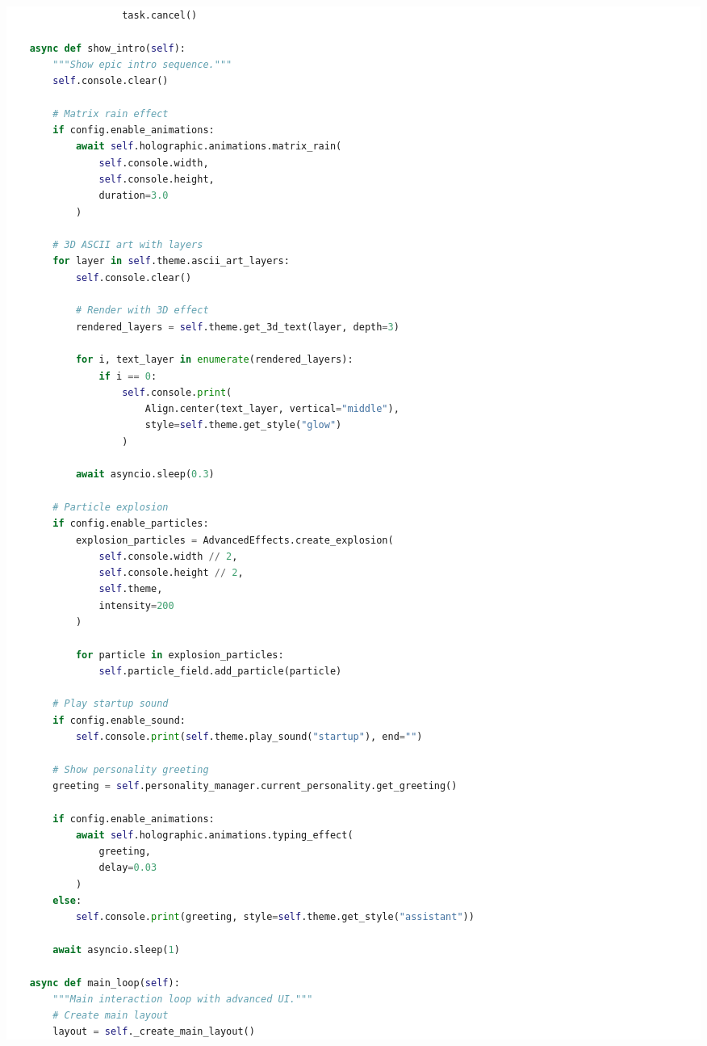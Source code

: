 ```python
                    task.cancel()
    
    async def show_intro(self):
        """Show epic intro sequence."""
        self.console.clear()
        
        # Matrix rain effect
        if config.enable_animations:
            await self.holographic.animations.matrix_rain(
                self.console.width,
                self.console.height,
                duration=3.0
            )
        
        # 3D ASCII art with layers
        for layer in self.theme.ascii_art_layers:
            self.console.clear()
            
            # Render with 3D effect
            rendered_layers = self.theme.get_3d_text(layer, depth=3)
            
            for i, text_layer in enumerate(rendered_layers):
                if i == 0:
                    self.console.print(
                        Align.center(text_layer, vertical="middle"),
                        style=self.theme.get_style("glow")
                    )
            
            await asyncio.sleep(0.3)
        
        # Particle explosion
        if config.enable_particles:
            explosion_particles = AdvancedEffects.create_explosion(
                self.console.width // 2,
                self.console.height // 2,
                self.theme,
                intensity=200
            )
            
            for particle in explosion_particles:
                self.particle_field.add_particle(particle)
        
        # Play startup sound
        if config.enable_sound:
            self.console.print(self.theme.play_sound("startup"), end="")
        
        # Show personality greeting
        greeting = self.personality_manager.current_personality.get_greeting()
        
        if config.enable_animations:
            await self.holographic.animations.typing_effect(
                greeting,
                delay=0.03
            )
        else:
            self.console.print(greeting, style=self.theme.get_style("assistant"))
        
        await asyncio.sleep(1)
    
    async def main_loop(self):
        """Main interaction loop with advanced UI."""
        # Create main layout
        layout = self._create_main_layout()
```